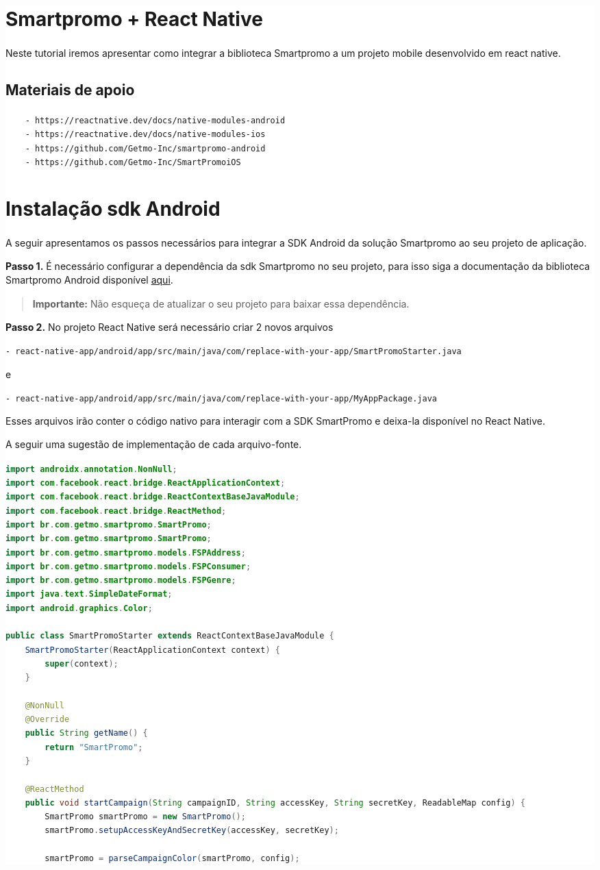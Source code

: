 # Smartpromo + React Native
Neste tutorial iremos apresentar como integrar a biblioteca Smartpromo a um projeto mobile desenvolvido em react native.

## Materiais de apoio
        - https://reactnative.dev/docs/native-modules-android
        - https://reactnative.dev/docs/native-modules-ios
        - https://github.com/Getmo-Inc/smartpromo-android
        - https://github.com/Getmo-Inc/SmartPromoiOS
        
# Instalação sdk Android

A seguir apresentamos os passos necessários para integrar a SDK Android da solução Smartpromo ao seu projeto de aplicação.

__Passo 1.__ É necessário configurar a dependência da sdk Smartpromo no seu projeto, para isso siga a documentação da biblioteca Smartpromo Android disponível [aqui](https://github.com/Getmo-Inc/smartpromo-android).

> __Importante:__ Não esqueça de atualizar o seu projeto para baixar essa dependência.

__Passo 2.__ No projeto React Native será necessário criar 2 novos arquivos

    - react-native-app/android/app/src/main/java/com/replace-with-your-app/SmartPromoStarter.java
    
e
    
    - react-native-app/android/app/src/main/java/com/replace-with-your-app/MyAppPackage.java

Esses arquivos irão conter o código nativo para interagir com a SDK SmartPromo e deixa-la disponível no React Native.

A seguir uma sugestão de implementação de cada arquivo-fonte.

```java
import androidx.annotation.NonNull;
import com.facebook.react.bridge.ReactApplicationContext;
import com.facebook.react.bridge.ReactContextBaseJavaModule;
import com.facebook.react.bridge.ReactMethod;
import br.com.getmo.smartpromo.SmartPromo;
import br.com.getmo.smartpromo.SmartPromo;
import br.com.getmo.smartpromo.models.FSPAddress;
import br.com.getmo.smartpromo.models.FSPConsumer;
import br.com.getmo.smartpromo.models.FSPGenre;
import java.text.SimpleDateFormat;
import android.graphics.Color;

public class SmartPromoStarter extends ReactContextBaseJavaModule {
    SmartPromoStarter(ReactApplicationContext context) {
        super(context);
    }

    @NonNull
    @Override
    public String getName() {
        return "SmartPromo";
    }

    @ReactMethod
    public void startCampaign(String campaignID, String accessKey, String secretKey, ReadableMap config) {
        SmartPromo smartPromo = new SmartPromo();
        smartPromo.setupAccessKeyAndSecretKey(accessKey, secretKey);

        smartPromo = parseCampaignColor(smartPromo, config);
```